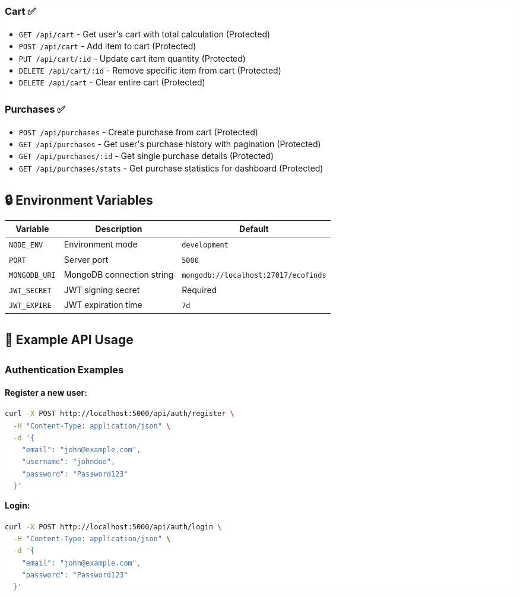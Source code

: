 ### Cart ✅
- `GET /api/cart` - Get user's cart with total calculation (Protected)
- `POST /api/cart` - Add item to cart (Protected)
- `PUT /api/cart/:id` - Update cart item quantity (Protected)
- `DELETE /api/cart/:id` - Remove specific item from cart (Protected)
- `DELETE /api/cart` - Clear entire cart (Protected)

### Purchases ✅
- `POST /api/purchases` - Create purchase from cart (Protected)
- `GET /api/purchases` - Get user's purchase history with pagination (Protected)
- `GET /api/purchases/:id` - Get single purchase details (Protected)
- `GET /api/purchases/stats` - Get purchase statistics for dashboard (Protected)

## 🔒 Environment Variables

| Variable | Description | Default |
|----------|-------------|---------|
| `NODE_ENV` | Environment mode | `development` |
| `PORT` | Server port | `5000` |
| `MONGODB_URI` | MongoDB connection string | `mongodb://localhost:27017/ecofinds` |
| `JWT_SECRET` | JWT signing secret | Required |
| `JWT_EXPIRE` | JWT expiration time | `7d` |

## 📜 Example API Usage

### Authentication Examples

**Register a new user:**
```bash
curl -X POST http://localhost:5000/api/auth/register \
  -H "Content-Type: application/json" \
  -d '{
    "email": "john@example.com",
    "username": "johndoe",
    "password": "Password123"
  }'
```

**Login:**
```bash
curl -X POST http://localhost:5000/api/auth/login \
  -H "Content-Type: application/json" \
  -d '{
    "email": "john@example.com",
    "password": "Password123"
  }'
```
